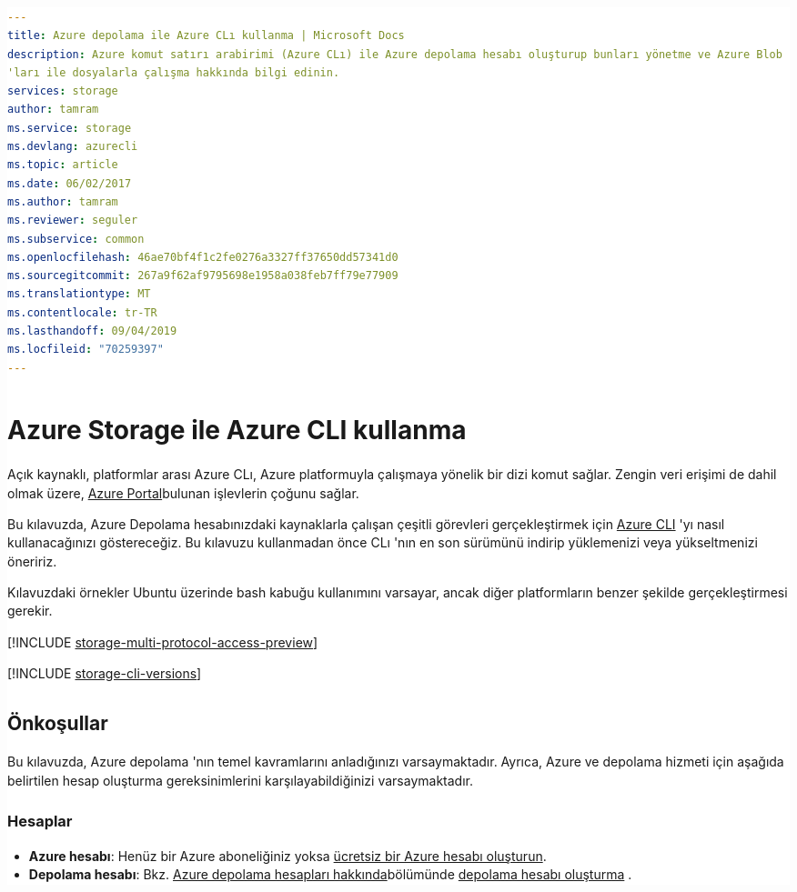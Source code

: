 ```yaml
---
title: Azure depolama ile Azure CLı kullanma | Microsoft Docs
description: Azure komut satırı arabirimi (Azure CLı) ile Azure depolama hesabı oluşturup bunları yönetme ve Azure Blob 'ları ile dosyalarla çalışma hakkında bilgi edinin.
services: storage
author: tamram
ms.service: storage
ms.devlang: azurecli
ms.topic: article
ms.date: 06/02/2017
ms.author: tamram
ms.reviewer: seguler
ms.subservice: common
ms.openlocfilehash: 46ae70bf4f1c2fe0276a3327ff37650dd57341d0
ms.sourcegitcommit: 267a9f62af9795698e1958a038feb7ff79e77909
ms.translationtype: MT
ms.contentlocale: tr-TR
ms.lasthandoff: 09/04/2019
ms.locfileid: "70259397"
---
```

# <a name="using-the-azure-cli-with-azure-storage"></a>Azure Storage ile Azure CLI kullanma

Açık kaynaklı, platformlar arası Azure CLı, Azure platformuyla çalışmaya yönelik bir dizi komut sağlar. Zengin veri erişimi de dahil olmak üzere, [Azure Portal](https://portal.azure.com)bulunan işlevlerin çoğunu sağlar.

Bu kılavuzda, Azure Depolama hesabınızdaki kaynaklarla çalışan çeşitli görevleri gerçekleştirmek için [Azure CLI](https://docs.microsoft.com/cli/azure/get-started-with-az-cli2) 'yı nasıl kullanacağınızı göstereceğiz. Bu kılavuzu kullanmadan önce CLı 'nın en son sürümünü indirip yüklemenizi veya yükseltmenizi öneririz.

Kılavuzdaki örnekler Ubuntu üzerinde bash kabuğu kullanımını varsayar, ancak diğer platformların benzer şekilde gerçekleştirmesi gerekir. 

[!INCLUDE [storage-multi-protocol-access-preview](../../../includes/storage-multi-protocol-access-preview.md)]

[!INCLUDE [storage-cli-versions](../../../includes/storage-cli-versions.md)]

## <a name="prerequisites"></a>Önkoşullar
Bu kılavuzda, Azure depolama 'nın temel kavramlarını anladığınızı varsaymaktadır. Ayrıca, Azure ve depolama hizmeti için aşağıda belirtilen hesap oluşturma gereksinimlerini karşılayabildiğinizi varsaymaktadır.

### <a name="accounts"></a>Hesaplar
* **Azure hesabı**: Henüz bir Azure aboneliğiniz yoksa [ücretsiz bir Azure hesabı oluşturun](https://azure.microsoft.com/free/).
* **Depolama hesabı**: Bkz. [Azure depolama hesapları hakkında](storage-create-storage-account.md)bölümünde [depolama hesabı oluşturma](storage-quickstart-create-account.md) .
